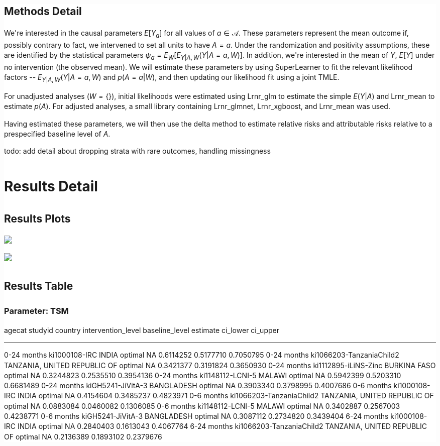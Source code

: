 ## Methods Detail

We're interested in the causal parameters $E[Y_a]$ for all values of $a \in \mathcal{A}$. These parameters represent the mean outcome if, possibly contrary to fact, we intervened to set all units to have $A=a$. Under the randomization and positivity assumptions, these are identified by the statistical parameters $\psi_a=E_W[E_{Y|A,W}(Y|A=a,W)]$.  In addition, we're interested in the mean of $Y$, $E[Y]$ under no intervention (the observed mean). We will estimate these parameters by using SuperLearner to fit the relevant likelihood factors -- $E_{Y|A,W}(Y|A=a,W)$ and $p(A=a|W)$, and then updating our likelihood fit using a joint TMLE.

For unadjusted analyses ($W=\{\}$), initial likelihoods were estimated using Lrnr_glm to estimate the simple $E(Y|A)$ and Lrnr_mean to estimate $p(A)$. For adjusted analyses, a small library containing Lrnr_glmnet, Lrnr_xgboost, and Lrnr_mean was used.

Having estimated these parameters, we will then use the delta method to estimate relative risks and attributable risks relative to a prespecified baseline level of $A$.

todo: add detail about dropping strata with rare outcomes, handling missingness







# Results Detail

## Results Plots
![](/tmp/1daab6a3-6cef-4fdf-8971-18889873c3c1/REPORT_files/figure-html/plot_tsm-1.png)

![](/tmp/1daab6a3-6cef-4fdf-8971-18889873c3c1/REPORT_files/figure-html/plot_rr-1.png)


## Results Table

### Parameter: TSM


agecat        studyid                    country                        intervention_level   baseline_level     estimate    ci_lower    ci_upper
------------  -------------------------  -----------------------------  -------------------  ---------------  ----------  ----------  ----------
0-24 months   ki1000108-IRC              INDIA                          optimal              NA                0.6114252   0.5177710   0.7050795
0-24 months   ki1066203-TanzaniaChild2   TANZANIA, UNITED REPUBLIC OF   optimal              NA                0.3421377   0.3191824   0.3650930
0-24 months   ki1112895-iLiNS-Zinc       BURKINA FASO                   optimal              NA                0.3244823   0.2535510   0.3954136
0-24 months   ki1148112-LCNI-5           MALAWI                         optimal              NA                0.5942399   0.5203310   0.6681489
0-24 months   kiGH5241-JiVitA-3          BANGLADESH                     optimal              NA                0.3903340   0.3798995   0.4007686
0-6 months    ki1000108-IRC              INDIA                          optimal              NA                0.4154604   0.3485237   0.4823971
0-6 months    ki1066203-TanzaniaChild2   TANZANIA, UNITED REPUBLIC OF   optimal              NA                0.0883084   0.0460082   0.1306085
0-6 months    ki1148112-LCNI-5           MALAWI                         optimal              NA                0.3402887   0.2567003   0.4238771
0-6 months    kiGH5241-JiVitA-3          BANGLADESH                     optimal              NA                0.3087112   0.2734820   0.3439404
6-24 months   ki1000108-IRC              INDIA                          optimal              NA                0.2840403   0.1613043   0.4067764
6-24 months   ki1066203-TanzaniaChild2   TANZANIA, UNITED REPUBLIC OF   optimal              NA                0.2136389   0.1893102   0.2379676